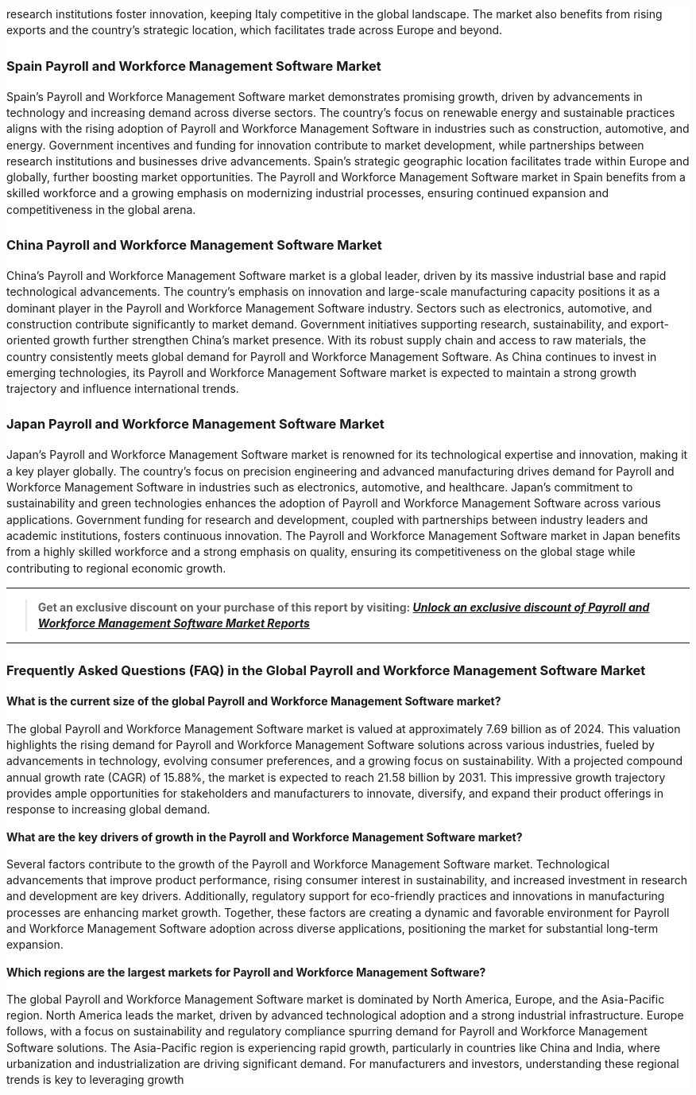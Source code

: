 research institutions foster innovation, keeping Italy competitive in the global landscape. The market also benefits from rising exports and the country&rsquo;s strategic location, which facilitates trade across Europe and beyond.</p><h3>Spain Payroll and Workforce Management Software Market</h3><p>Spain&rsquo;s Payroll and Workforce Management Software market demonstrates promising growth, driven by advancements in technology and increasing demand across diverse sectors. The country&rsquo;s focus on renewable energy and sustainable practices aligns with the rising adoption of Payroll and Workforce Management Software in industries such as construction, automotive, and energy. Government incentives and funding for innovation contribute to market development, while partnerships between research institutions and businesses drive advancements. Spain&rsquo;s strategic geographic location facilitates trade within Europe and globally, further boosting market opportunities. The Payroll and Workforce Management Software market in Spain benefits from a skilled workforce and a growing emphasis on modernizing industrial processes, ensuring continued expansion and competitiveness in the global arena.</p><h3>China Payroll and Workforce Management Software Market</h3><p>China&rsquo;s Payroll and Workforce Management Software market is a global leader, driven by its massive industrial base and rapid technological advancements. The country&rsquo;s emphasis on innovation and large-scale manufacturing capacity positions it as a dominant player in the Payroll and Workforce Management Software industry. Sectors such as electronics, automotive, and construction contribute significantly to market demand. Government initiatives supporting research, sustainability, and export-oriented growth further strengthen China&rsquo;s market presence. With its robust supply chain and access to raw materials, the country consistently meets global demand for Payroll and Workforce Management Software. As China continues to invest in emerging technologies, its Payroll and Workforce Management Software market is expected to maintain a strong growth trajectory and influence international trends.</p><h3>Japan Payroll and Workforce Management Software Market</h3><p>Japan&rsquo;s Payroll and Workforce Management Software market is renowned for its technological expertise and innovation, making it a key player globally. The country&rsquo;s focus on precision engineering and advanced manufacturing drives demand for Payroll and Workforce Management Software in industries such as electronics, automotive, and healthcare. Japan&rsquo;s commitment to sustainability and green technologies enhances the adoption of Payroll and Workforce Management Software across various applications. Government funding for research and development, coupled with partnerships between industry leaders and academic institutions, fosters continuous innovation. The Payroll and Workforce Management Software market in Japan benefits from a highly skilled workforce and a strong emphasis on quality, ensuring its competitiveness on the global stage while contributing to regional economic growth.</p><hr /><blockquote><p><strong>Get an exclusive discount on your purchase of this report by visiting: <em><a href="://marketresearchpulse.com/ask-for-discount/19698?utm_source=Github&amp;utm_medium=027">Unlock an exclusive discount of Payroll and Workforce Management Software Market Reports</a></em>&nbsp;</strong></p></blockquote><hr /><h3>Frequently Asked Questions (FAQ) in the Global Payroll and Workforce Management Software Market</h3><p><strong>What is the current size of the global Payroll and Workforce Management Software market?</strong></p><p>The global Payroll and Workforce Management Software market is valued at approximately 7.69 billion as of 2024. This valuation highlights the rising demand for Payroll and Workforce Management Software solutions across various industries, fueled by advancements in technology, evolving consumer preferences, and a growing focus on sustainability. With a projected compound annual growth rate (CAGR) of 15.88%, the market is expected to reach 21.58 billion by 2031. This impressive growth trajectory provides ample opportunities for stakeholders and manufacturers to innovate, diversify, and expand their product offerings in response to increasing global demand.</p><p><strong>What are the key drivers of growth in the Payroll and Workforce Management Software market?</strong></p><p>Several factors contribute to the growth of the Payroll and Workforce Management Software market. Technological advancements that improve product performance, rising consumer interest in sustainability, and increased investment in research and development are key drivers. Additionally, regulatory support for eco-friendly practices and innovations in manufacturing processes are enhancing market growth. Together, these factors are creating a dynamic and favorable environment for Payroll and Workforce Management Software adoption across diverse applications, positioning the market for substantial long-term expansion.</p><p><strong>Which regions are the largest markets for Payroll and Workforce Management Software?</strong></p><p>The global Payroll and Workforce Management Software market is dominated by North America, Europe, and the Asia-Pacific region. North America leads the market, driven by advanced technological adoption and a strong industrial infrastructure. Europe follows, with a focus on sustainability and regulatory compliance spurring demand for Payroll and Workforce Management Software solutions. The Asia-Pacific region is experiencing rapid growth, particularly in countries like China and India, where urbanization and industrialization are driving significant demand. For manufacturers and investors, understanding these regional trends is key to leveraging growth